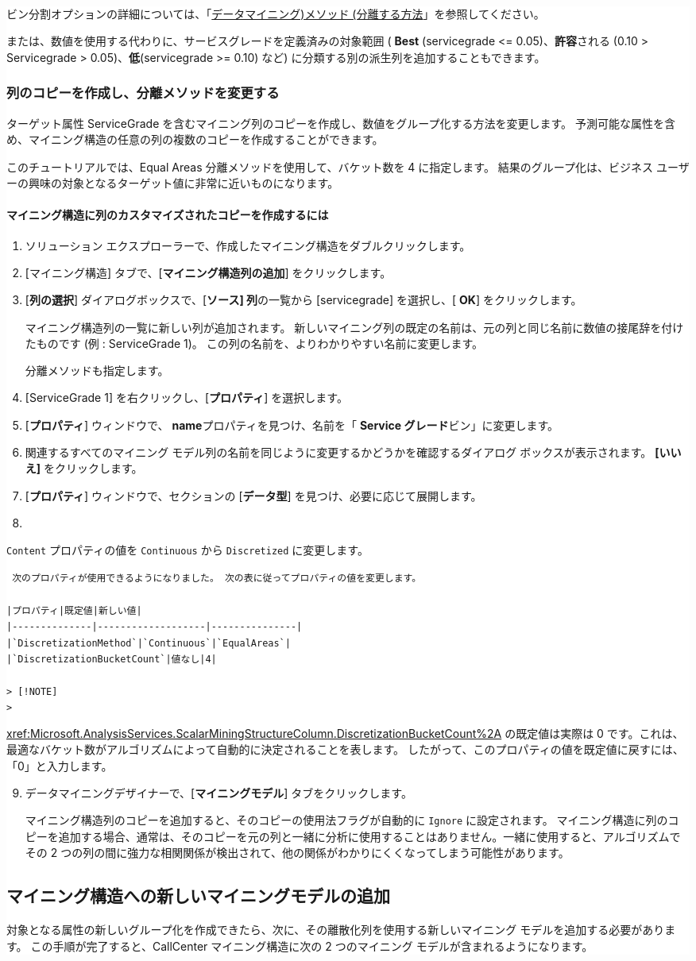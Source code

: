  ビン分割オプションの詳細については、「[データマイニング&#41;メソッド &#40;分離する方法](../../2014/analysis-services/data-mining/discretization-methods-data-mining.md)」を参照してください。  
  
 または、数値を使用する代わりに、サービスグレードを定義済みの対象範囲 ( **Best** (servicegrade \<= 0.05)、**許容**される (0.10 > Servicegrade > 0.05)、**低**(servicegrade >= 0.10) など) に分類する別の派生列を追加することもできます。  
  
###  <a name="bkmk_newColumn"></a>列のコピーを作成し、分離メソッドを変更する  
 ターゲット属性 ServiceGrade を含むマイニング列のコピーを作成し、数値をグループ化する方法を変更します。 予測可能な属性を含め、マイニング構造の任意の列の複数のコピーを作成することができます。  
  
 このチュートリアルでは、Equal Areas 分離メソッドを使用して、バケット数を 4 に指定します。 結果のグループ化は、ビジネス ユーザーの興味の対象となるターゲット値に非常に近いものになります。  
  
####  <a name="bkmk_ColumnCopy"></a>マイニング構造に列のカスタマイズされたコピーを作成するには  
  
1.  ソリューション エクスプローラーで、作成したマイニング構造をダブルクリックします。  
  
2.  [マイニング構造] タブで、[**マイニング構造列の追加**] をクリックします。  
  
3.  [**列の選択**] ダイアログボックスで、[**ソース] 列**の一覧から [servicegrade] を選択し、[ **OK**] をクリックします。  
  
     マイニング構造列の一覧に新しい列が追加されます。 新しいマイニング列の既定の名前は、元の列と同じ名前に数値の接尾辞を付けたものです (例 : ServiceGrade 1)。 この列の名前を、よりわかりやすい名前に変更します。  
  
     分離メソッドも指定します。  
  
4.  [ServiceGrade 1] を右クリックし、[**プロパティ**] を選択します。  
  
5.  [**プロパティ**] ウィンドウで、 **name**プロパティを見つけ、名前を「 **Service グレード**ビン」に変更します。  
  
6.  関連するすべてのマイニング モデル列の名前を同じように変更するかどうかを確認するダイアログ ボックスが表示されます。 
  **[いいえ]** をクリックします。  
  
7.  [**プロパティ**] ウィンドウで、セクションの [**データ型**] を見つけ、必要に応じて展開します。  
  
8.  
  `Content` プロパティの値を `Continuous` から `Discretized` に変更します。  
  
     次のプロパティが使用できるようになりました。 次の表に従ってプロパティの値を変更します。  
  
    |プロパティ|既定値|新しい値|  
    |--------------|-------------------|---------------|  
    |`DiscretizationMethod`|`Continuous`|`EqualAreas`|  
    |`DiscretizationBucketCount`|値なし|4|  
  
    > [!NOTE]  
    >  
  <xref:Microsoft.AnalysisServices.ScalarMiningStructureColumn.DiscretizationBucketCount%2A> の既定値は実際は 0 です。これは、最適なバケット数がアルゴリズムによって自動的に決定されることを表します。 したがって、このプロパティの値を既定値に戻すには、「0」と入力します。  
  
9. データマイニングデザイナーで、[**マイニングモデル**] タブをクリックします。  
  
     マイニング構造列のコピーを追加すると、そのコピーの使用法フラグが自動的に `Ignore` に設定されます。 マイニング構造に列のコピーを追加する場合、通常は、そのコピーを元の列と一緒に分析に使用することはありません。一緒に使用すると、アルゴリズムでその 2 つの列の間に強力な相関関係が検出されて、他の関係がわかりにくくなってしまう可能性があります。  
  
##  <a name="bkmk_NewModel"></a>マイニング構造への新しいマイニングモデルの追加  
 対象となる属性の新しいグループ化を作成できたら、次に、その離散化列を使用する新しいマイニング モデルを追加する必要があります。 この手順が完了すると、CallCenter マイニング構造に次の 2 つのマイニング モデルが含まれるようになります。  
  